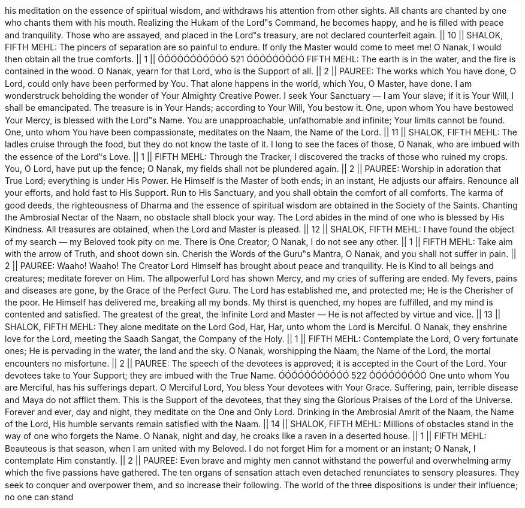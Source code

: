 his meditation on the essence of spiritual wisdom, and withdraws his attention from
other sights. All chants are chanted by one who chants them with his mouth. Realizing
the Hukam of the Lord‟s Command, he becomes happy, and he is filled with peace and
tranquility. Those who are assayed, and placed in the Lord‟s treasury, are not declared
counterfeit again. || 10 || SHALOK, FIFTH MEHL: The pincers of separation are so
painful to endure. If only the Master would come to meet me! O Nanak, I would then
obtain all the true comforts. || 1 || 
ÓÓÓÓÓÓÓÓÓÓÓ 521 ÓÓÓÓÓÓÓÓÓ
FIFTH MEHL: The earth is in the water, and the fire is contained in the wood. O Nanak,
yearn for that Lord, who is the Support of all. || 2 || PAUREE: The works which You
have done, O Lord, could only have been performed by You. That alone happens in the
world, which You, O Master, have done. I am wonderstruck beholding the wonder of
Your Almighty Creative Power. I seek Your Sanctuary — I am Your slave; if it is Your
Will, I shall be emancipated. The treasure is in Your Hands; according to Your Will, You
bestow it. One, upon whom You have bestowed Your Mercy, is blessed with the Lord‟s
Name. You are unapproachable, unfathomable and infinite; Your limits cannot be found.
One, unto whom You have been compassionate, meditates on the Naam, the Name of
the Lord. || 11 || SHALOK, FIFTH MEHL: The ladles cruise through the food, but
they do not know the taste of it. I long to see the faces of those, O Nanak, who are
imbued with the essence of the Lord‟s Love. || 1 || FIFTH MEHL: Through the
Tracker, I discovered the tracks of those who ruined my crops. You, O Lord, have put
up the fence; O Nanak, my fields shall not be plundered again. || 2 || PAUREE:
Worship in adoration that True Lord; everything is under His Power. He Himself is the
Master of both ends; in an instant, He adjusts our affairs. Renounce all your efforts, and
hold fast to His Support. Run to His Sanctuary, and you shall obtain the comfort of all
comforts. The karma of good deeds, the righteousness of Dharma and the essence of
spiritual wisdom are obtained in the Society of the Saints. Chanting the Ambrosial
Nectar of the Naam, no obstacle shall block your way. The Lord abides in the mind of
one who is blessed by His Kindness. All treasures are obtained, when the Lord and
Master is pleased. || 12 || SHALOK, FIFTH MEHL: I have found the object of my
search — my Beloved took pity on me. There is One Creator; O Nanak, I do not see any
other. || 1 || FIFTH MEHL: Take aim with the arrow of Truth, and shoot down sin.
Cherish the Words of the Guru‟s Mantra, O Nanak, and you shall not suffer in pain. || 2
|| PAUREE: Waaho! Waaho! The Creator Lord Himself has brought about peace and
tranquility. He is Kind to all beings and creatures; meditate forever on Him. The allpowerful Lord has shown Mercy, and my cries of suffering are ended. My fevers, pains
and diseases are gone, by the Grace of the Perfect Guru. The Lord has established me,
and protected me; He is the Cherisher of the poor. He Himself has delivered me,
breaking all my bonds. My thirst is quenched, my hopes are fulfilled, and my mind is
contented and satisfied. The greatest of the great, the Infinite Lord and Master — He is
not affected by virtue and vice. || 13 || SHALOK, FIFTH MEHL: They alone meditate
on the Lord God, Har, Har, unto whom the Lord is Merciful. O Nanak, they enshrine love
for the Lord, meeting the Saadh Sangat, the Company of the Holy. || 1 || FIFTH
MEHL: Contemplate the Lord, O very fortunate ones; He is pervading in the water, the
land and the sky. O Nanak, worshipping the Naam, the Name of the Lord, the mortal
encounters no misfortune. || 2 || PAUREE: The speech of the devotees is approved;
it is accepted in the Court of the Lord. Your devotees take to Your Support; they are
imbued with the True Name. 
ÓÓÓÓÓÓÓÓÓÓÓ 522 ÓÓÓÓÓÓÓÓÓ
One unto whom You are Merciful, has his sufferings depart. O Merciful Lord, You bless
Your devotees with Your Grace. Suffering, pain, terrible disease and Maya do not afflict
them. This is the Support of the devotees, that they sing the Glorious Praises of the
Lord of the Universe. Forever and ever, day and night, they meditate on the One and
Only Lord. Drinking in the Ambrosial Amrit of the Naam, the Name of the Lord, His
humble servants remain satisfied with the Naam. || 14 || SHALOK, FIFTH MEHL:
Millions of obstacles stand in the way of one who forgets the Name. O Nanak, night and
day, he croaks like a raven in a deserted house. || 1 || FIFTH MEHL: Beauteous is
that season, when I am united with my Beloved. I do not forget Him for a moment or
an instant; O Nanak, I contemplate Him constantly. || 2 || PAUREE: Even brave and
mighty men cannot withstand the powerful and overwhelming army which the five
passions have gathered. The ten organs of sensation attach even detached renunciates
to sensory pleasures. They seek to conquer and overpower them, and so increase their
following. The world of the three dispositions is under their influence; no one can stand